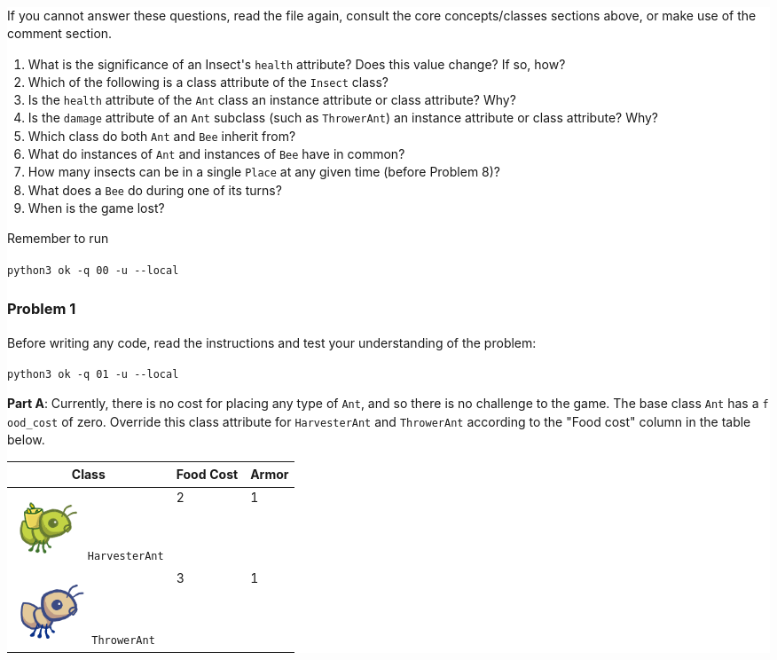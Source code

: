 If you cannot answer these questions, read the file again, consult the core concepts/classes sections above, or make use of the comment section.

1. What is the significance of an Insect's `health` attribute? Does this value change? If so, how?
2. Which of the following is a class attribute of the `Insect` class?
3. Is the `health` attribute of the `Ant` class an instance attribute or class attribute? Why?
4. Is the `damage` attribute of an `Ant` subclass (such as `ThrowerAnt`) an instance attribute or class attribute? Why?
5. Which class do both `Ant` and `Bee` inherit from?
6. What do instances of `Ant` and instances of `Bee` have in common?
7. How many insects can be in a single `Place` at any given time (before Problem 8)?
8. What does a `Bee` do during one of its turns?
9. When is the game lost?

Remember to run

```shell
python3 ok -q 00 -u --local
```



### Problem 1

Before writing any code, read the instructions and test your understanding of the problem:

```shell
python3 ok -q 01 -u --local
```

**Part A**: Currently, there is no cost for placing any type of `Ant`, and so there is no challenge to the game. The base class `Ant` has a `food_cost` of zero. Override this class attribute for `HarvesterAnt` and `ThrowerAnt` according to the "Food cost" column in the table below.

| **Class**                                                    | **Food Cost** | **Armor** |
| ------------------------------------------------------------ | ------------- | --------- |
| <img src="img/ant_harvester.gif" alt="ant_harvester"  /> `HarvesterAnt` | 2             | 1         |
| <img src="img/ant_thrower.gif" alt="ant_thrower" style="zoom:33%;" /> `ThrowerAnt` | 3             | 1         |
